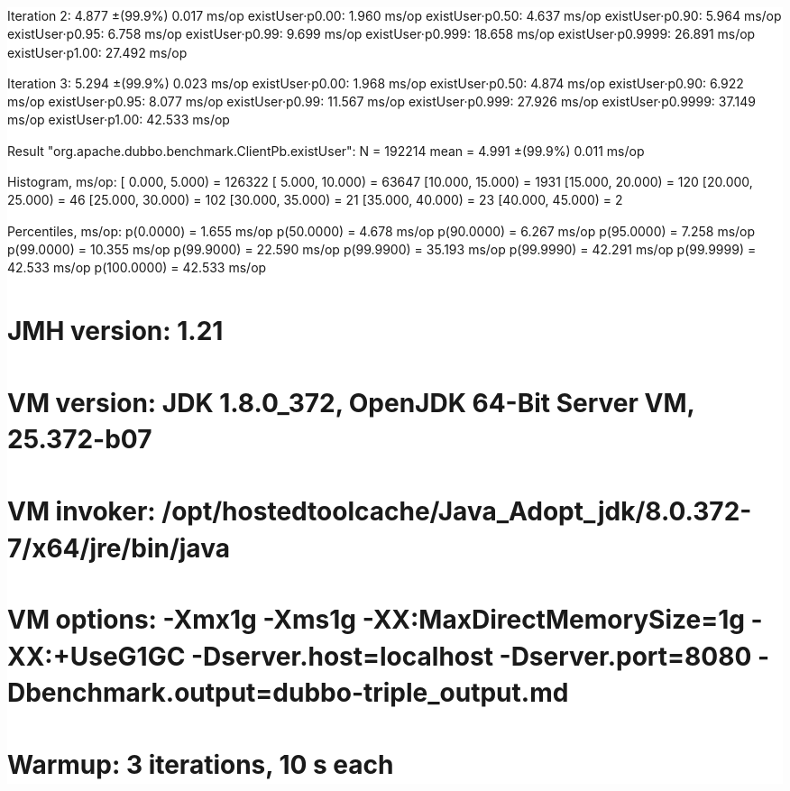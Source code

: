 Iteration   2: 4.877 ±(99.9%) 0.017 ms/op
                 existUser·p0.00:   1.960 ms/op
                 existUser·p0.50:   4.637 ms/op
                 existUser·p0.90:   5.964 ms/op
                 existUser·p0.95:   6.758 ms/op
                 existUser·p0.99:   9.699 ms/op
                 existUser·p0.999:  18.658 ms/op
                 existUser·p0.9999: 26.891 ms/op
                 existUser·p1.00:   27.492 ms/op

Iteration   3: 5.294 ±(99.9%) 0.023 ms/op
                 existUser·p0.00:   1.968 ms/op
                 existUser·p0.50:   4.874 ms/op
                 existUser·p0.90:   6.922 ms/op
                 existUser·p0.95:   8.077 ms/op
                 existUser·p0.99:   11.567 ms/op
                 existUser·p0.999:  27.926 ms/op
                 existUser·p0.9999: 37.149 ms/op
                 existUser·p1.00:   42.533 ms/op



Result "org.apache.dubbo.benchmark.ClientPb.existUser":
  N = 192214
  mean =      4.991 ±(99.9%) 0.011 ms/op

  Histogram, ms/op:
    [ 0.000,  5.000) = 126322 
    [ 5.000, 10.000) = 63647 
    [10.000, 15.000) = 1931 
    [15.000, 20.000) = 120 
    [20.000, 25.000) = 46 
    [25.000, 30.000) = 102 
    [30.000, 35.000) = 21 
    [35.000, 40.000) = 23 
    [40.000, 45.000) = 2 

  Percentiles, ms/op:
      p(0.0000) =      1.655 ms/op
     p(50.0000) =      4.678 ms/op
     p(90.0000) =      6.267 ms/op
     p(95.0000) =      7.258 ms/op
     p(99.0000) =     10.355 ms/op
     p(99.9000) =     22.590 ms/op
     p(99.9900) =     35.193 ms/op
     p(99.9990) =     42.291 ms/op
     p(99.9999) =     42.533 ms/op
    p(100.0000) =     42.533 ms/op


# JMH version: 1.21
# VM version: JDK 1.8.0_372, OpenJDK 64-Bit Server VM, 25.372-b07
# VM invoker: /opt/hostedtoolcache/Java_Adopt_jdk/8.0.372-7/x64/jre/bin/java
# VM options: -Xmx1g -Xms1g -XX:MaxDirectMemorySize=1g -XX:+UseG1GC -Dserver.host=localhost -Dserver.port=8080 -Dbenchmark.output=dubbo-triple_output.md
# Warmup: 3 iterations, 10 s each